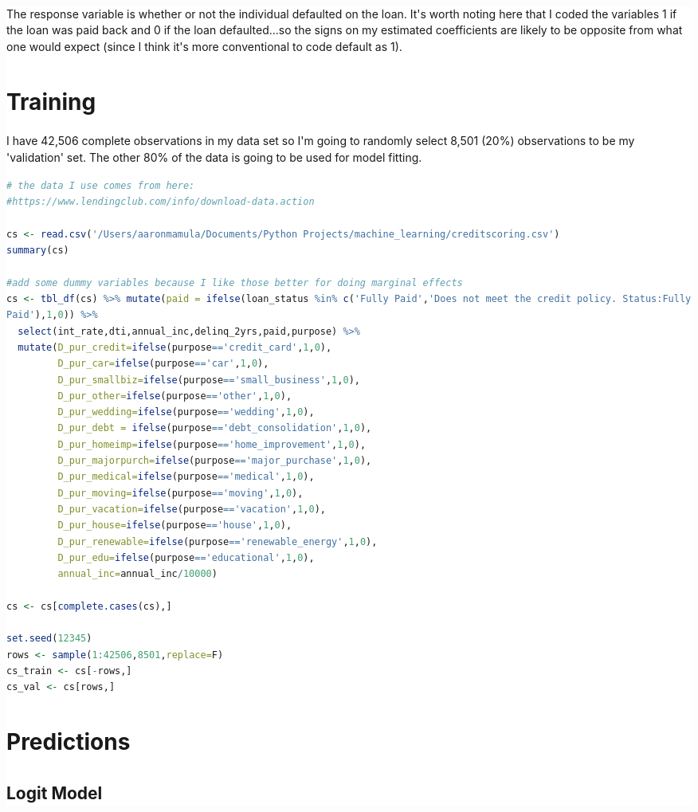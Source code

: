 The response variable is whether or not the individual defaulted on the loan.  It's worth noting here that I coded the variables 1 if the loan was paid back and 0 if the loan defaulted...so the signs on my estimated coefficients are likely to be opposite from what one would expect (since I think it's more conventional to code default as 1).

# Training 

I have 42,506 complete observations in my data set so I'm going to randomly select 8,501 (20%) observations to be my 'validation' set.  The other 80% of the data is going to be used for model fitting.

```R
# the data I use comes from here:
#https://www.lendingclub.com/info/download-data.action

cs <- read.csv('/Users/aaronmamula/Documents/Python Projects/machine_learning/creditscoring.csv')
summary(cs)

#add some dummy variables because I like those better for doing marginal effects
cs <- tbl_df(cs) %>% mutate(paid = ifelse(loan_status %in% c('Fully Paid','Does not meet the credit policy. Status:Fully Paid'),1,0)) %>% 
  select(int_rate,dti,annual_inc,delinq_2yrs,paid,purpose) %>%
  mutate(D_pur_credit=ifelse(purpose=='credit_card',1,0),
         D_pur_car=ifelse(purpose=='car',1,0),
         D_pur_smallbiz=ifelse(purpose=='small_business',1,0),
         D_pur_other=ifelse(purpose=='other',1,0),
         D_pur_wedding=ifelse(purpose=='wedding',1,0),
         D_pur_debt = ifelse(purpose=='debt_consolidation',1,0),
         D_pur_homeimp=ifelse(purpose=='home_improvement',1,0),
         D_pur_majorpurch=ifelse(purpose=='major_purchase',1,0),
         D_pur_medical=ifelse(purpose=='medical',1,0),
         D_pur_moving=ifelse(purpose=='moving',1,0),
         D_pur_vacation=ifelse(purpose=='vacation',1,0),
         D_pur_house=ifelse(purpose=='house',1,0),
         D_pur_renewable=ifelse(purpose=='renewable_energy',1,0),
         D_pur_edu=ifelse(purpose=='educational',1,0),
         annual_inc=annual_inc/10000)

cs <- cs[complete.cases(cs),]

set.seed(12345)
rows <- sample(1:42506,8501,replace=F)
cs_train <- cs[-rows,]
cs_val <- cs[rows,]

```

# Predictions

## Logit Model
